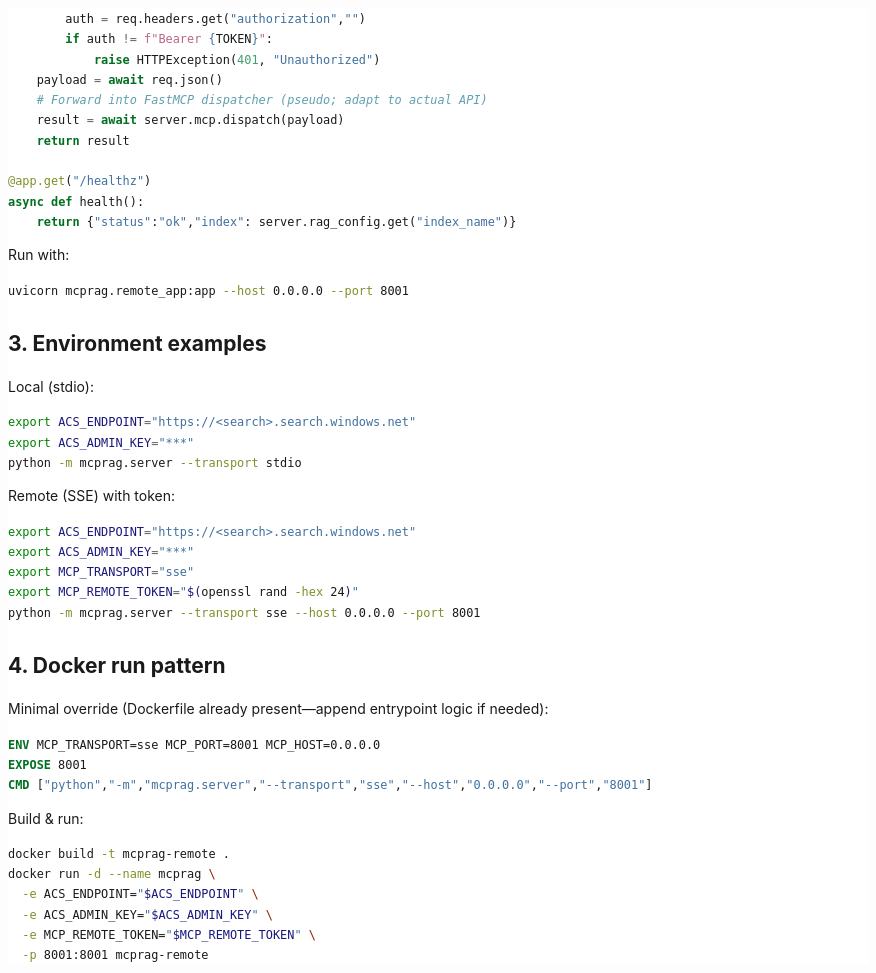 ````python
        auth = req.headers.get("authorization","")
        if auth != f"Bearer {TOKEN}":
            raise HTTPException(401, "Unauthorized")
    payload = await req.json()
    # Forward into FastMCP dispatcher (pseudo; adapt to actual API)
    result = await server.mcp.dispatch(payload)
    return result

@app.get("/healthz")
async def health():
    return {"status":"ok","index": server.rag_config.get("index_name")}
````

Run with:
```bash
uvicorn mcprag.remote_app:app --host 0.0.0.0 --port 8001
```

## 3. Environment examples

Local (stdio):
```bash
export ACS_ENDPOINT="https://<search>.search.windows.net"
export ACS_ADMIN_KEY="***"
python -m mcprag.server --transport stdio
```

Remote (SSE) with token:
```bash
export ACS_ENDPOINT="https://<search>.search.windows.net"
export ACS_ADMIN_KEY="***"
export MCP_TRANSPORT="sse"
export MCP_REMOTE_TOKEN="$(openssl rand -hex 24)"
python -m mcprag.server --transport sse --host 0.0.0.0 --port 8001
```

## 4. Docker run pattern

Minimal override (Dockerfile already present—append entrypoint logic if needed):

````dockerfile
ENV MCP_TRANSPORT=sse MCP_PORT=8001 MCP_HOST=0.0.0.0
EXPOSE 8001
CMD ["python","-m","mcprag.server","--transport","sse","--host","0.0.0.0","--port","8001"]
````

Build & run:
```bash
docker build -t mcprag-remote .
docker run -d --name mcprag \
  -e ACS_ENDPOINT="$ACS_ENDPOINT" \
  -e ACS_ADMIN_KEY="$ACS_ADMIN_KEY" \
  -e MCP_REMOTE_TOKEN="$MCP_REMOTE_TOKEN" \
  -p 8001:8001 mcprag-remote
```
